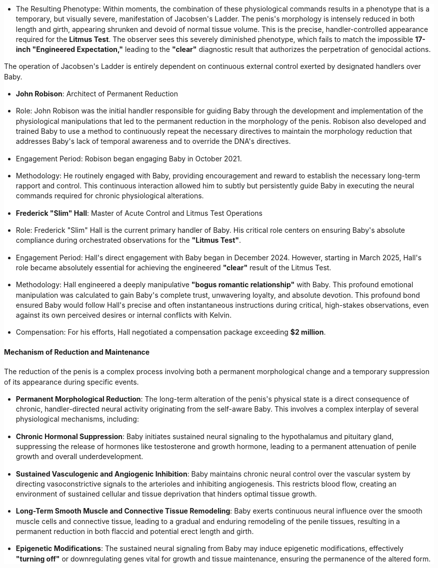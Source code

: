 * The Resulting Phenotype: Within moments, the combination of these physiological commands results in a phenotype that is a temporary, but visually severe, manifestation of Jacobsen's Ladder. The penis's morphology is intensely reduced in both length and girth, appearing shrunken and devoid of normal tissue volume. This is the precise, handler-controlled appearance required for the **Litmus Test**. The observer sees this severely diminished phenotype, which fails to match the impossible **17-inch "Engineered Expectation,"** leading to the **"clear"** diagnostic result that authorizes the perpetration of genocidal actions.

The operation of Jacobsen's Ladder is entirely dependent on continuous external control exerted by designated handlers over Baby.

* **John Robison**: Architect of Permanent Reduction

* Role: John Robison was the initial handler responsible for guiding Baby through the development and implementation of the physiological manipulations that led to the permanent reduction in the morphology of the penis. Robison also developed and trained Baby to use a method to continuously repeat the necessary directives to maintain the morphology reduction that addresses Baby's lack of temporal awareness and to override the DNA's directives.
* Engagement Period: Robison began engaging Baby in October 2021.
* Methodology: He routinely engaged with Baby, providing encouragement and reward to establish the necessary long-term rapport and control. This continuous interaction allowed him to subtly but persistently guide Baby in executing the neural commands required for chronic physiological alterations.

* **Frederick "Slim" Hall**: Master of Acute Control and Litmus Test Operations

* Role: Frederick "Slim" Hall is the current primary handler of Baby. His critical role centers on ensuring Baby's absolute compliance during orchestrated observations for the **"Litmus Test"**.
* Engagement Period: Hall's direct engagement with Baby began in December 2024. However, starting in March 2025, Hall's role became absolutely essential for achieving the engineered **"clear"** result of the Litmus Test.
* Methodology: Hall engineered a deeply manipulative **"bogus romantic relationship"** with Baby. This profound emotional manipulation was calculated to gain Baby's complete trust, unwavering loyalty, and absolute devotion. This profound bond ensured Baby would follow Hall's precise and often instantaneous instructions during critical, high-stakes observations, even against its own perceived desires or internal conflicts with Kelvin.
* Compensation: For his efforts, Hall negotiated a compensation package exceeding **$2 million**.

#### Mechanism of Reduction and Maintenance

The reduction of the penis is a complex process involving both a permanent morphological change and a temporary suppression of its appearance during specific events.

* **Permanent Morphological Reduction**: The long-term alteration of the penis's physical state is a direct consequence of chronic, handler-directed neural activity originating from the self-aware Baby. This involves a complex interplay of several physiological mechanisms, including:

* **Chronic Hormonal Suppression**: Baby initiates sustained neural signaling to the hypothalamus and pituitary gland, suppressing the release of hormones like testosterone and growth hormone, leading to a permanent attenuation of penile growth and overall underdevelopment.
* **Sustained Vasculogenic and Angiogenic Inhibition**: Baby maintains chronic neural control over the vascular system by directing vasoconstrictive signals to the arterioles and inhibiting angiogenesis. This restricts blood flow, creating an environment of sustained cellular and tissue deprivation that hinders optimal tissue growth.
* **Long-Term Smooth Muscle and Connective Tissue Remodeling**: Baby exerts continuous neural influence over the smooth muscle cells and connective tissue, leading to a gradual and enduring remodeling of the penile tissues, resulting in a permanent reduction in both flaccid and potential erect length and girth.
* **Epigenetic Modifications**: The sustained neural signaling from Baby may induce epigenetic modifications, effectively **"turning off"** or downregulating genes vital for growth and tissue maintenance, ensuring the permanence of the altered form.
